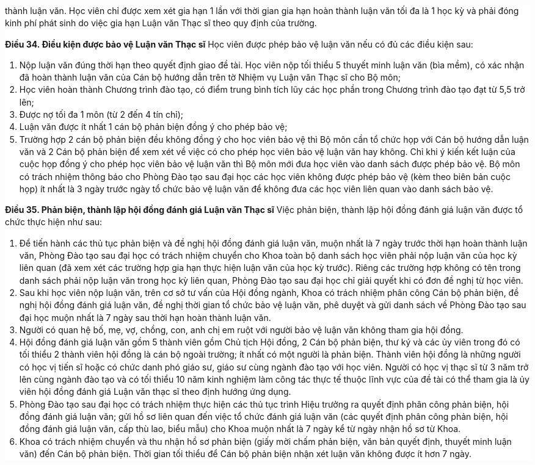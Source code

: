 thành luận văn. Học viên chỉ được xem xét gia hạn 1 lần với thời gian gia hạn hoàn
thành luận văn tối đa là 1 học kỳ và phải đóng kinh phí phát sinh do việc gia hạn Luận
văn Thạc sĩ theo quy định của trường.

**Điều 34. Điều kiện được bảo vệ Luận văn Thạc sĩ**
Học viên được phép bảo vệ luận văn nếu có đủ các điều kiện sau:
1. Nộp luận văn đúng thời hạn theo quyết định giao đề tài. Học viên nộp tối thiểu 5
thuyết minh luận văn (bìa mềm), có xác nhận đã hoàn thành luận văn của Cán bộ hướng
dẫn trên tờ Nhiệm vụ Luận văn Thạc sĩ cho Bộ môn;
2. Học viên hoàn thành Chương trình đào tạo, có điểm trung bình tích lũy các học
phần trong Chương trình đào tạo đạt từ 5,5 trở lên;
3. Được nợ tối đa 1 môn (từ 2 đến 4 tín chỉ);
4. Luận văn được ít nhất 1 cán bộ phản biện đồng ý cho phép bảo vệ;
5. Trường hợp 2 cán bộ phản biện đều không đồng ý cho học viên bảo vệ thì Bộ môn
cần tổ chức họp với Cán bộ hướng dẫn luận văn và 2 Cán bộ phản biện để xem xét về
việc có cho phép học viên bảo vệ luận văn hay không. Chỉ khi ý kiến kết luận của cuộc
họp đồng ý cho phép học viên bảo vệ luận văn thì Bộ môn mới đưa học viên vào danh
sách được phép bảo vệ. Bộ môn có trách nhiệm thông báo cho Phòng Đào tạo sau đại học các học viên không được phép bảo vệ (kèm theo biên bản cuộc họp) ít nhất là 3
ngày trước ngày tổ chức bảo vệ luận văn để không đưa các học viên liên quan vào danh
sách bảo vệ.

**Điều 35. Phản biện, thành lập hội đồng đánh giá Luận văn Thạc sĩ**
Việc phản biện, thành lập hội đồng đánh giá luận văn được tổ chức thực hiện như sau:
1. Để tiến hành các thủ tục phản biện và đề nghị hội đồng đánh giá luận văn, muộn nhất
là 7 ngày trước thời hạn hoàn thành luận văn, Phòng Đào tạo sau đại học có trách nhiệm
chuyển cho Khoa toàn bộ danh sách học viên phải nộp luận văn của học kỳ liên quan (đã
xem xét các trường hợp gia hạn thực hiện luận văn của học kỳ trước). Riêng các trường
hợp không có tên trong danh sách phải nộp luận văn trong học kỳ liên quan, Phòng Đào
tạo sau đại học chỉ giải quyết khi có đơn đề nghị từ học viên.
2. Sau khi học viên nộp luận văn, trên cơ sở tư vấn của Hội đồng ngành, Khoa có
trách nhiệm phân công Cán bộ phản biện, đề nghị hội đồng đánh giá luận văn, đề nghị
thời gian tổ chức bảo vệ luận văn, phê duyệt và gửi danh sách về Phòng Đào tạo sau
đại học muộn nhất là 7 ngày sau thời hạn hoàn thành luận văn.
3. Người có quan hệ bố, mẹ, vợ, chồng, con, anh chị em ruột với người bảo vệ luận
văn không tham gia hội đồng.
4. Hội đồng đánh giá luận văn gồm 5 thành viên gồm Chủ tịch Hội đồng, 2 Cán bộ
phản biện, thư ký và các ủy viên trong đó có tối thiểu 2 thành viên hội đồng là cán bộ
ngoài trường; ít nhất có một người là phản biện. Thành viên hội đồng là những người
có học vị tiến sĩ hoặc có chức danh phó giáo sư, giáo sư cùng ngành đào tạo với học
viên. Người có học vị thạc sĩ từ 3 năm trở lên cùng ngành đào tạo và có tối thiểu 10
năm kinh nghiệm làm công tác thực tế thuộc lĩnh vực của đề tài có thể tham gia là ủy
viên hội đồng đánh giá Luận văn thạc sĩ theo định hướng ứng dụng.
5. Phòng Đào tạo sau đại học có trách nhiệm thực hiện các thủ tục trình Hiệu trưởng
ra quyết định phân công phản biện, hội đồng đánh giá luận văn; gửi hồ sơ liên quan
đến việc tổ chức đánh giá luận văn (các quyết định phân công phản biện, hội đồng đánh
giá luận văn, cấp thù lao, biểu mẫu) cho Khoa muộn nhất là 7 ngày kể từ ngày nhận hồ
sơ từ Khoa.
6. Khoa có trách nhiệm chuyển và thu nhận hồ sơ phản biện (giấy mời chấm phản
biện, văn bản quyết định, thuyết minh luận văn) đến Cán bộ phản biện. Thời gian tối
thiểu để Cán bộ phản biện nhận xét luận văn không được ít hơn 7 ngày.
